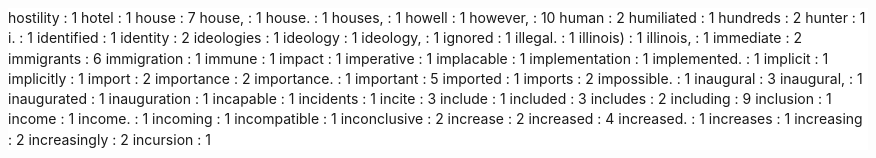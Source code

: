 hostility : 1
hotel : 1
house : 7
house, : 1
house. : 1
houses, : 1
howell : 1
however, : 10
human : 2
humiliated : 1
hundreds : 2
hunter : 1
i. : 1
identified : 1
identity : 2
ideologies : 1
ideology : 1
ideology, : 1
ignored : 1
illegal. : 1
illinois) : 1
illinois, : 1
immediate : 2
immigrants : 6
immigration : 1
immune : 1
impact : 1
imperative : 1
implacable : 1
implementation : 1
implemented. : 1
implicit : 1
implicitly : 1
import : 2
importance : 2
importance. : 1
important : 5
imported : 1
imports : 2
impossible. : 1
inaugural : 3
inaugural, : 1
inaugurated : 1
inauguration : 1
incapable : 1
incidents : 1
incite : 3
include : 1
included : 3
includes : 2
including : 9
inclusion : 1
income : 1
income. : 1
incoming : 1
incompatible : 1
inconclusive : 2
increase : 2
increased : 4
increased. : 1
increases : 1
increasing : 2
increasingly : 2
incursion : 1